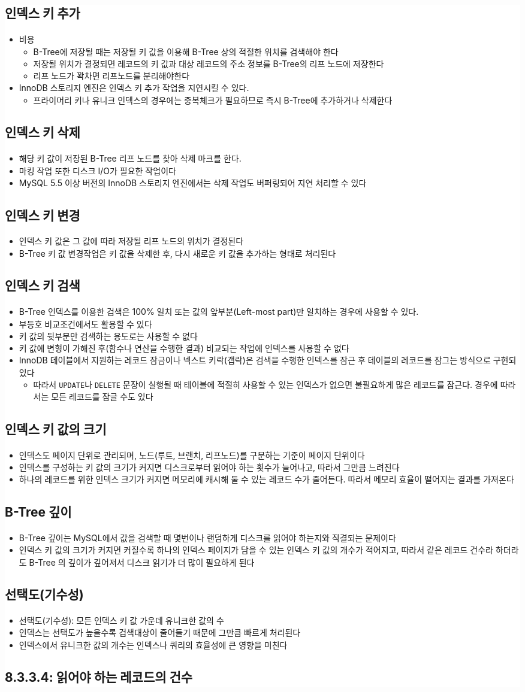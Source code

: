 ## 인덱스 키 추가

- 비용
  - B-Tree에 저장될 때는 저장될 키 값을 이용해 B-Tree 상의 적절한 위치를 검색해야 한다
  - 저장될 위치가 결정되면 레코드의 키 값과 대상 레코드의 주소 정보를 B-Tree의 리프 노드에 저장한다
  - 리프 노드가 꽉차면 리프노드를 분리해야한다
- InnoDB 스토리지 엔진은 인덱스 키 추가 작업을 지연시킬 수 있다.
  - 프라이머리 키나 유니크 인덱스의 경우에는 중복체크가 필요하므로 즉시 B-Tree에 추가하거나 삭제한다

## 인덱스 키 삭제

- 해당 키 값이 저장된 B-Tree 리프 노드를 찾아 삭제 마크를 한다.
- 마킹 작업 또한 디스크 I/O가 필요한 작업이다
- MySQL 5.5 이상 버전의 InnoDB 스토리지 엔진에서는 삭제 작업도 버퍼링되어 지연 처리할 수 있다

## 인덱스 키 변경

- 인덱스 키 값은 그 값에 따라 저장될 리프 노드의 위치가 결정된다
- B-Tree 키 값 변경작업은 키 값을 삭제한 후, 다시 새로운 키 값을 추가하는 형태로 처리된다

## 인덱스 키 검색

- B-Tree 인덱스를 이용한 검색은 100% 일치 또는 값의 앞부분(Left-most part)만 일치하는 경우에 사용할 수 있다.
- 부등호 비교조건에서도 활용할 수 있다
- 키 값의 뒷부분만 검색하는 용도로는 사용할 수 없다
- 키 값에 변형이 가해진 후(함수나 연산을 수행한 결과) 비교되는 작업에 인덱스를 사용할 수 없다
- InnoDB 테이블에서 지원하는 레코드 잠금이나 넥스트 키락(갭락)은 검색을 수행한 인덱스를 잠근 후 테이블의 레코드를 잠그는 방식으로 구현되있다
  - 따라서 `UPDATE`나 `DELETE` 문장이 실행될 때 테이블에 적절히 사용할 수 있는 인덱스가 없으면 불필요하게 많은 레코드를 잠근다. 경우에 따라서는 모든 레코드를 잠글 수도 있다

## 인덱스 키 값의 크기

- 인덱스도 페이지 단위로 관리되며, 노드(루트, 브랜치, 리프노드)를 구분하는 기준이 페이지 단위이다
- 인덱스를 구성하는 키 값의 크기가 커지면 디스크로부터 읽어야 하는 횟수가 늘어나고, 따라서 그만큼 느려진다
- 하나의 레코드를 위한 인덱스 크기가 커지면 메모리에 캐시해 둘 수 있는 레코드 수가 줄어든다. 따라서 메모리 효율이 떨어지는 결과를 가져온다

## B-Tree 깊이

- B-Tree 깊이는 MySQL에서 값을 검색할 때 몇번이나 랜덤하게 디스크를 읽어야 하는지와 직결되는 문제이다
- 인덱스 키 값의 크기가 커지면 커질수록 하나의 인덱스 페이지가 담을 수 있는 인덱스 키 값의 개수가 적어지고, 따라서 같은 레코드 건수라 하더라도 B-Tree 의 깊이가 깊어져서 디스크 읽기가 더 많이 필요하게 된다

## 선택도(기수성)

- 선택도(기수성): 모든 인덱스 키 값 가운데 유니크한 값의 수
- 인덱스는 선택도가 높을수록 검색대상이 줄어들기 때문에 그만큼 빠르게 처리된다
- 인덱스에서 유니크한 값의 개수는 인덱스나 쿼리의 효율성에 큰 영향을 미친다

## 8.3.3.4: 읽어야 하는 레코드의 건수
